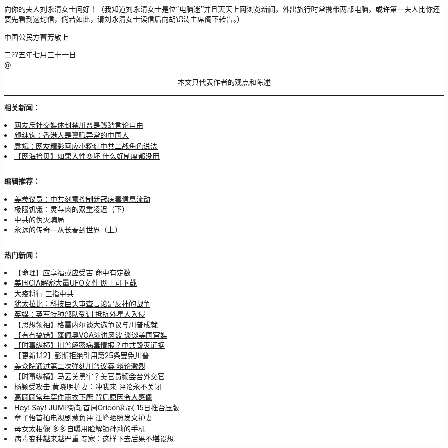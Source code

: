 <p>向你的夫人刘永清女士问好！（我知道刘永清女士是位“电脑迷”并且天天上网浏览新闻，外出旅行时常携带两部电脑，或许第一夫人比你还要先看到这封信，倘若如此，请刘永清女士读信后向胡锦涛主席阁下转告。）</p>
<p>中国公民方曹芳敬上</p>
<p>二??五年七月三十一日<br />@<font color=#ffffff>(http://www.dajiyuan.com)</font><br /><center><font class=GY13>本文只代表作者的观点和陈述</font></center></p>
	
<hr>


<strong>相关新闻：</strong>
<li><a href="https://github.com/rinesu353/djy/blob/master/gb/21/1/14/n12687482.md#1">网友斥社交媒体封禁川普是践踏言论自由</a></li>
<li><a href="https://github.com/rinesu353/djy/blob/master/gb/21/1/13/n12685142.md#1">颜纯钩：香港人是禀赋异常的中国人</a></li>
<li><a href="https://github.com/rinesu353/djy/blob/master/gb/21/1/13/n12684994.md#1">袁斌：网友精彩回应小粉红中共二战角色说法</a></li>
<li><a href="https://github.com/rinesu353/djy/blob/master/gb/21/1/12/n12683000.md#1">【网海拾贝】如果人性变坏 什么好制度都没用</a></li>
<hr>


<strong>编辑推荐：</strong>
<li><a href="https://github.com/onzhi266/djy/blob/master/gb/20/2/22/n11887949.md#1">美参议员：中共刻意控制新冠病毒信息流动</a></li>
<li><a href="https://github.com/tsiac2612/djy/blob/master/gb/18/3/14/n10217581.md#1" target="_blank">极限饥饿：灵与肉的双重凌迟（下）</a></li><li><a href="https://github.com/rinesu353/djy/blob/master/gb/16/1/21/n4622075.md?dfh#1" target="_blank">中共的伪火骗局</a></li><li><a href="https://github.com/tsiac2612/djy/blob/master/gb/17/5/5/n9108791.md#1" target="_blank">永远的传奇—从长春到世界（上）</a></li>
<hr>

<strong>热门新闻：</strong>
<li><a href="https://github.com/rinesu353/djy/blob/master/gb/20/12/30/n12653736.md#1">【命理】应享福或应受苦 命中有定数</a></li>
<li><a href="https://github.com/rinesu353/djy/blob/master/gb/21/1/13/n12684593.md#1">美国CIA解密大量UFO文件 网上可下载</a></li>
<li><a href="https://github.com/rinesu353/djy/blob/master/gb/21/1/5/n12667124.md#1">大疫将行 三指中共</a></li>
<li><a href="https://github.com/rinesu353/djy/blob/master/gb/21/1/11/n12680516.md#1">犹太拉比：科技巨头审查言论是反神的战争</a></li>
<li><a href="https://github.com/rinesu353/djy/blob/master/gb/21/1/10/n12678623.md#1">英媒：英军特种部队受训 抵抗外星人入侵</a></li>
<li><a href="https://github.com/rinesu353/djy/blob/master/gb/20/12/14/n12620089.md#1">【思想领袖】格雷内尔谈大选争议与川普成就</a></li>
<li><a href="https://github.com/rinesu353/djy/blob/master/gb/21/1/13/n12686258.md#1">【有冇搞错】蓬佩奥VOA演讲风波 谈谈美国官媒</a></li>
<li><a href="https://github.com/rinesu353/djy/blob/master/gb/21/1/13/n12685833.md#1">【时事纵横】川普解密病毒情报？中共毁灭证据</a></li>
<li><a href="https://github.com/rinesu353/djy/blob/master/gb/21/1/12/n12682075.md#1">【更新1.12】彭斯拒绝引用第25条罢免川普</a></li>
<li><a href="https://github.com/rinesu353/djy/blob/master/gb/21/1/13/n12686298.md#1">美众院通过第二次弹劾川普议案 辩论激烈</a></li>
<li><a href="https://github.com/rinesu353/djy/blob/master/gb/21/1/12/n12684087.md#1">【时事纵横】马云关黑牢？美官员频会台外交官</a></li>
<li><a href="https://github.com/rinesu353/djy/blob/master/gb/21/1/13/n12684292.md#1">杨颖受攻击 黄晓明护妻：冲我来 评论永不关闭</a></li>
<li><a href="https://github.com/rinesu353/djy/blob/master/gb/21/1/13/n12686353.md#1">高圆圆常年穿件雨衣下厨 背后原因令人感佩</a></li>
<li><a href="https://github.com/rinesu353/djy/blob/master/gb/21/1/14/n12687204.md#1">Hey! Say! JUMP新辑首周Oricon称冠 15日推台压版</a></li>
<li><a href="https://github.com/rinesu353/djy/blob/master/gb/21/1/12/n12683780.md#1">章子怡首拍电视剧惹负评 汪峰晒照发文护妻</a></li>
<li><a href="https://github.com/rinesu353/djy/blob/master/gb/21/1/13/n12686124.md#1">母女太相像 多多自曝用脸解锁孙莉的手机</a></li>
<li><a href="https://github.com/rinesu353/djy/blob/master/gb/21/1/13/n12686488.md#1">病毒变种越来越严重 专家：这样下去后果不堪设想</a></li>
